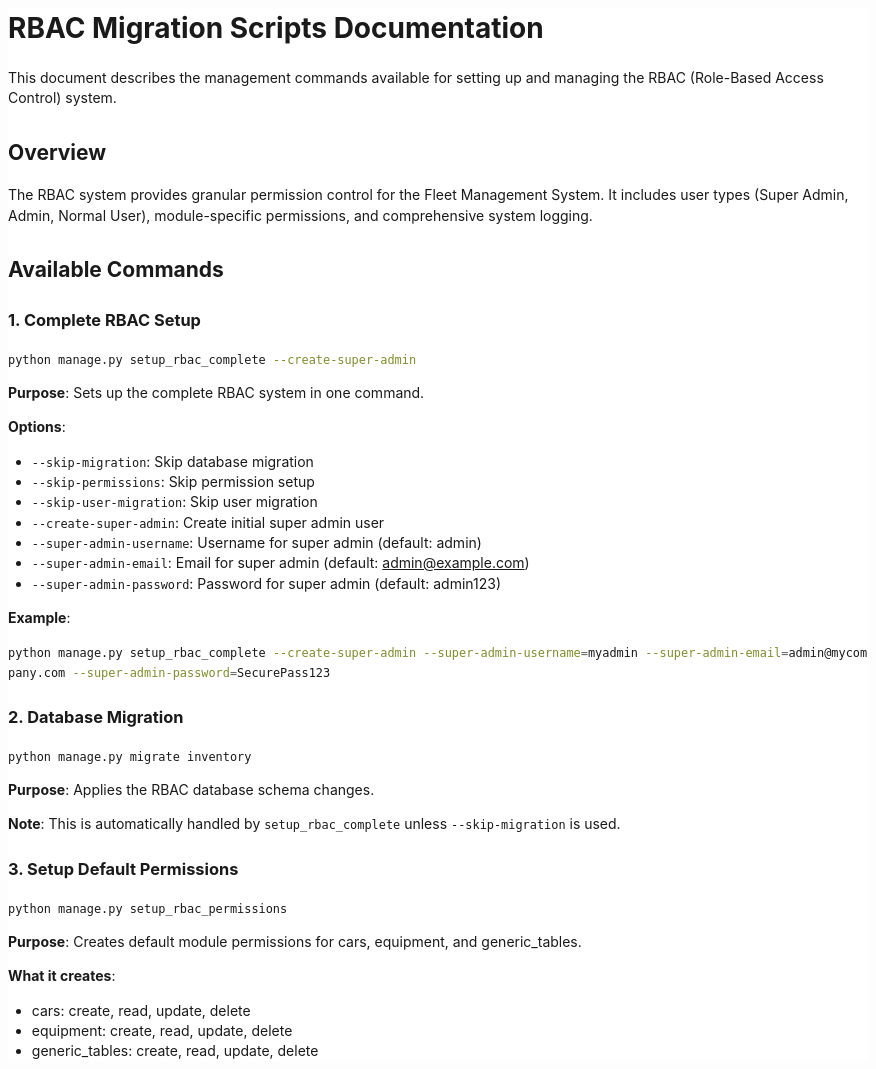 # RBAC Migration Scripts Documentation

This document describes the management commands available for setting up and managing the RBAC (Role-Based Access Control) system.

## Overview

The RBAC system provides granular permission control for the Fleet Management System. It includes user types (Super Admin, Admin, Normal User), module-specific permissions, and comprehensive system logging.

## Available Commands

### 1. Complete RBAC Setup
```bash
python manage.py setup_rbac_complete --create-super-admin
```

**Purpose**: Sets up the complete RBAC system in one command.

**Options**:
- `--skip-migration`: Skip database migration
- `--skip-permissions`: Skip permission setup
- `--skip-user-migration`: Skip user migration
- `--create-super-admin`: Create initial super admin user
- `--super-admin-username`: Username for super admin (default: admin)
- `--super-admin-email`: Email for super admin (default: admin@example.com)
- `--super-admin-password`: Password for super admin (default: admin123)

**Example**:
```bash
python manage.py setup_rbac_complete --create-super-admin --super-admin-username=myadmin --super-admin-email=admin@mycompany.com --super-admin-password=SecurePass123
```

### 2. Database Migration
```bash
python manage.py migrate inventory
```

**Purpose**: Applies the RBAC database schema changes.

**Note**: This is automatically handled by `setup_rbac_complete` unless `--skip-migration` is used.

### 3. Setup Default Permissions
```bash
python manage.py setup_rbac_permissions
```

**Purpose**: Creates default module permissions for cars, equipment, and generic_tables.

**What it creates**:
- cars: create, read, update, delete
- equipment: create, read, update, delete
- generic_tables: create, read, update, delete
